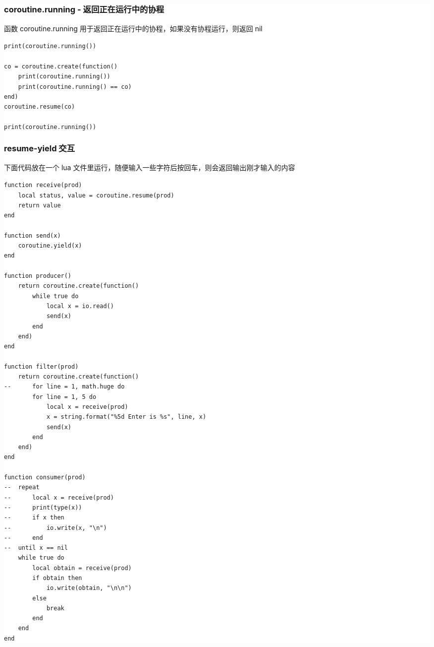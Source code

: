 ### coroutine.running - 返回正在运行中的协程

函数 coroutine.running 用于返回正在运行中的协程，如果没有协程运行，则返回 nil

	print(coroutine.running())
	 
	co = coroutine.create(function() 
	    print(coroutine.running())
	    print(coroutine.running() == co)
	end)
	coroutine.resume(co)
	 
	print(coroutine.running())

### resume-yield 交互

下面代码放在一个 lua 文件里运行，随便输入一些字符后按回车，则会返回输出刚才输入的内容

	function receive(prod)
	    local status, value = coroutine.resume(prod)
	    return value
	end
	 
	function send(x)
	    coroutine.yield(x)
	end
	 
	function producer()
	    return coroutine.create(function()
	        while true do
	            local x = io.read()
	            send(x)
	        end
	    end)
	end
	 
	function filter(prod)
	    return coroutine.create(function()
	--      for line = 1, math.huge do
	        for line = 1, 5 do
	            local x = receive(prod)
	            x = string.format("%5d Enter is %s", line, x)
	            send(x)
	        end
	    end)
	end
	 
	function consumer(prod)
	--  repeat
	--      local x = receive(prod)
	--      print(type(x))
	--      if x then
	--          io.write(x, "\n")
	--      end
	--  until x == nil 
	    while true do
	        local obtain = receive(prod)
	        if obtain then
	            io.write(obtain, "\n\n")
	        else
	            break
	        end
	    end
	end
	 